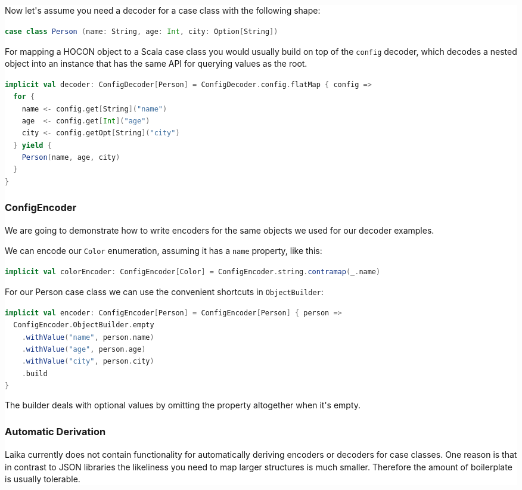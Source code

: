 Now let's assume you need a decoder for a case class with the following shape:

```scala
case class Person (name: String, age: Int, city: Option[String])
```

For mapping a HOCON object to a Scala case class you would usually build on top of the `config` decoder,
which decodes a nested object into an instance that has the same API for querying values as the root.

```scala
implicit val decoder: ConfigDecoder[Person] = ConfigDecoder.config.flatMap { config =>
  for {
    name <- config.get[String]("name")
    age  <- config.get[Int]("age")
    city <- config.getOpt[String]("city")
  } yield {
    Person(name, age, city)
  }
}
```


### ConfigEncoder

We are going to demonstrate how to write encoders for the same objects we used for our decoder examples.

We can encode our `Color` enumeration, assuming it has a `name` property, like this:

```scala
implicit val colorEncoder: ConfigEncoder[Color] = ConfigEncoder.string.contramap(_.name)
``` 

For our Person case class we can use the convenient shortcuts in `ObjectBuilder`:

```scala
implicit val encoder: ConfigEncoder[Person] = ConfigEncoder[Person] { person =>
  ConfigEncoder.ObjectBuilder.empty
    .withValue("name", person.name)
    .withValue("age", person.age)
    .withValue("city", person.city)
    .build
}
```

The builder deals with optional values by omitting the property altogether when it's empty.


### Automatic Derivation

Laika currently does not contain functionality for automatically deriving encoders or decoders for case classes.
One reason is that in contrast to JSON libraries the likeliness you need to map larger structures is much smaller.
Therefore the amount of boilerplate is usually tolerable.


[HOCON specification]: https://github.com/lightbend/config/blob/master/HOCON.md
[ciris-scalaxchange]: https://skillsmatter.com/skillscasts/12650-ciris-functional-configurations
[Typesafe Config]: https://github.com/lightbend/config